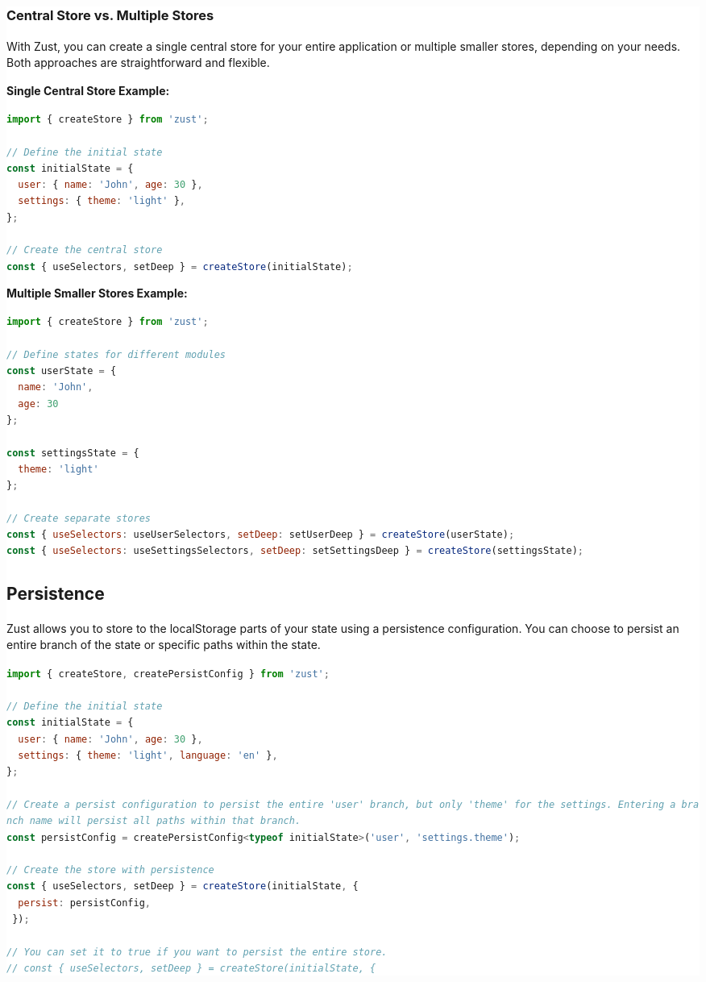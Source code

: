 ### Central Store vs. Multiple Stores

With Zust, you can create a single central store for your entire application or multiple smaller stores, depending on your needs. Both approaches are straightforward and flexible.

**Single Central Store Example:**

```javascript
import { createStore } from 'zust';

// Define the initial state
const initialState = {
  user: { name: 'John', age: 30 },
  settings: { theme: 'light' },
};

// Create the central store
const { useSelectors, setDeep } = createStore(initialState);
```

**Multiple Smaller Stores Example:**

```javascript
import { createStore } from 'zust';

// Define states for different modules
const userState = {
  name: 'John',
  age: 30
};

const settingsState = {
  theme: 'light'
};

// Create separate stores
const { useSelectors: useUserSelectors, setDeep: setUserDeep } = createStore(userState);
const { useSelectors: useSettingsSelectors, setDeep: setSettingsDeep } = createStore(settingsState);
```

## Persistence

Zust allows you to store to the localStorage parts of your state using a persistence configuration. You can choose to persist an entire branch of the state or specific paths within the state.

```javascript
import { createStore, createPersistConfig } from 'zust';

// Define the initial state
const initialState = {
  user: { name: 'John', age: 30 },
  settings: { theme: 'light', language: 'en' },
};

// Create a persist configuration to persist the entire 'user' branch, but only 'theme' for the settings. Entering a branch name will persist all paths within that branch.
const persistConfig = createPersistConfig<typeof initialState>('user', 'settings.theme');

// Create the store with persistence
const { useSelectors, setDeep } = createStore(initialState, {
  persist: persistConfig,
 });

// You can set it to true if you want to persist the entire store.
// const { useSelectors, setDeep } = createStore(initialState, {
```